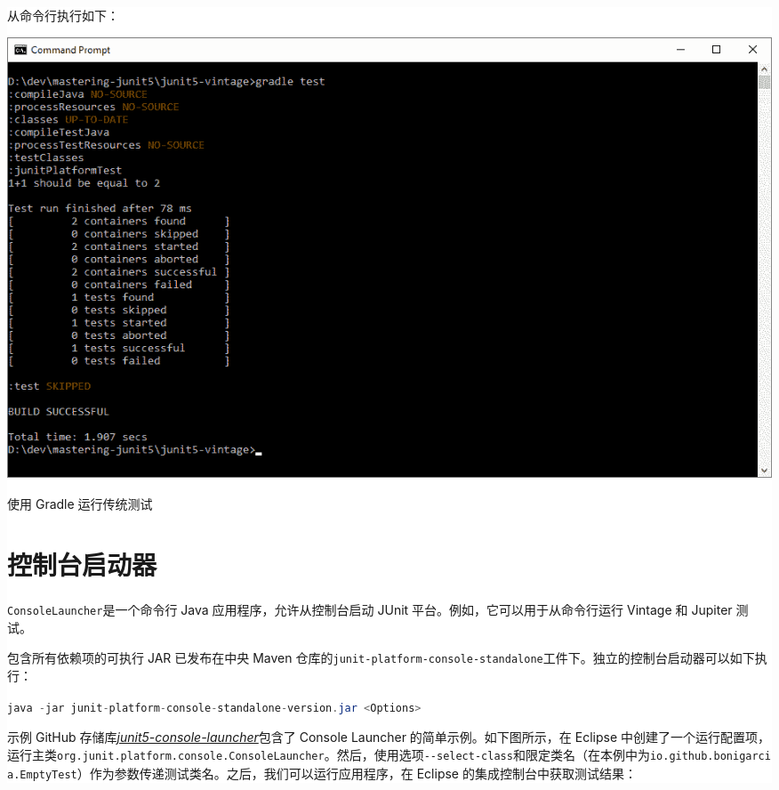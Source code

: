 从命令行执行如下：

![](img/00027.gif)

使用 Gradle 运行传统测试

# 控制台启动器

`ConsoleLauncher`是一个命令行 Java 应用程序，允许从控制台启动 JUnit 平台。例如，它可以用于从命令行运行 Vintage 和 Jupiter 测试。

包含所有依赖项的可执行 JAR 已发布在中央 Maven 仓库的`junit-platform-console-standalone`工件下。独立的控制台启动器可以如下执行：

```java
java -jar junit-platform-console-standalone-version.jar <Options>
```

示例 GitHub 存储库[*junit5-console-launcher*](https://github.com/bonigarcia/mastering-junit5/tree/master/junit5-console-launcher)包含了 Console Launcher 的简单示例。如下图所示，在 Eclipse 中创建了一个运行配置项，运行主类`org.junit.platform.console.ConsoleLauncher`。然后，使用选项`--select-class`和限定类名（在本例中为`io.github.bonigarcia.EmptyTest`）作为参数传递测试类名。之后，我们可以运行应用程序，在 Eclipse 的集成控制台中获取测试结果：
